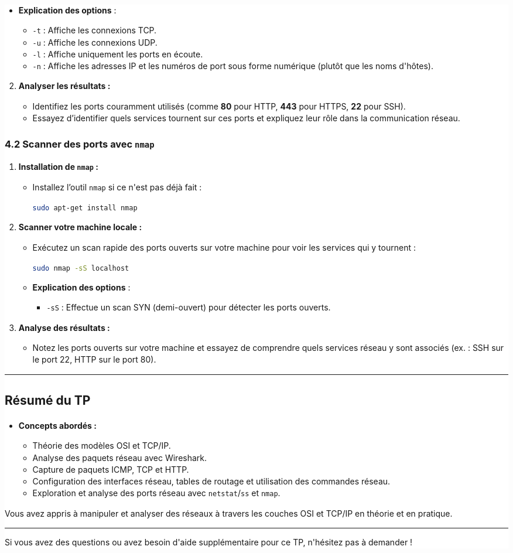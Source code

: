    - **Explication des options** :
    
     - `-t` : Affiche les connexions TCP.
     - `-u` : Affiche les connexions UDP.
     - `-l` : Affiche uniquement les ports en écoute.
     - `-n` : Affiche les adresses IP et les numéros de port sous forme numérique (plutôt que les noms d'hôtes).

2. **Analyser les résultats :**
   
   - Identifiez les ports couramment utilisés (comme **80** pour HTTP, **443** pour HTTPS, **22** pour SSH).
   - Essayez d’identifier quels services tournent sur ces ports et expliquez leur rôle dans la communication réseau.

### 4.2 Scanner des ports avec `nmap`

1. **Installation de `nmap` :**
   
   - Installez l’outil `nmap` si ce n'est pas déjà fait :
     
     ```bash
     sudo apt-get install nmap
     ```

2. **Scanner votre machine locale :**
   
   - Exécutez un scan rapide des ports ouverts sur votre machine pour voir les services qui y tournent :
     
     ```bash
     sudo nmap -sS localhost
     ```

   - **Explication des options** :
    
     - `-sS` : Effectue un scan SYN (demi-ouvert) pour détecter les ports ouverts.

3. **Analyse des résultats :**
   
   - Notez les ports ouverts sur votre machine et essayez de comprendre quels services réseau y sont associés (ex. : SSH sur le port 22, HTTP sur le port 80).

---

## Résumé du TP

- **Concepts abordés :**
  
  - Théorie des modèles OSI et TCP/IP.
  - Analyse des paquets réseau avec Wireshark.
  - Capture de paquets ICMP, TCP et HTTP.
  - Configuration des interfaces réseau, tables de routage et utilisation des commandes réseau.
  - Exploration et analyse des ports réseau avec `netstat`/`ss` et `nmap`.

Vous avez appris à manipuler et analyser des réseaux à travers les couches OSI et TCP/IP en théorie et en pratique.

---

Si vous avez des questions ou avez besoin d'aide supplémentaire pour ce TP, n'hésitez pas à demander !

